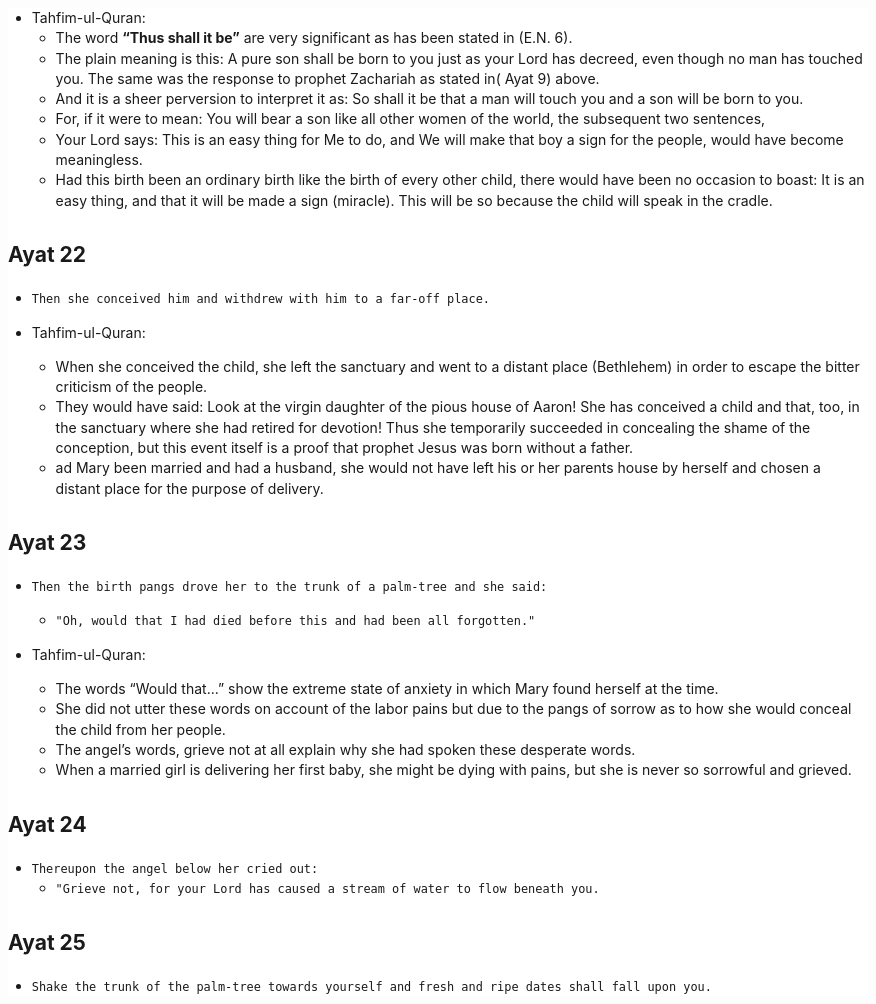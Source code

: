 - Tahfim-ul-Quran:
  - The word **“Thus shall it be”** are very significant as has been stated in (E.N. 6).
  - The plain meaning is this: A pure son shall be born to you just as your Lord has decreed, even though no man has touched you. The same was the response to prophet Zachariah as stated in( Ayat 9) above. 
  - And it is a sheer perversion to interpret it as: So shall it be that a man will touch you and a son will be born to you.
  - For, if it were to mean: You will bear a son like all other women of the world, the subsequent two sentences,
  - Your Lord says: This is an easy thing for Me to do, and We will make that boy a sign for the people, would have become meaningless. 
  - Had this birth been an ordinary birth like the birth of every other child, there would have been no occasion to boast: It is an easy thing, and that it will be made a sign (miracle). This will be so because the child will speak in the cradle.

## Ayat 22

- `Then she conceived him and withdrew with him to a far-off place.`

- Tahfim-ul-Quran:
  - When she conceived the child, she left the sanctuary and went to a distant place (Bethlehem) in order to escape the bitter criticism of the people.
  - They would have said: Look at the virgin daughter of the pious house of Aaron! She has conceived a child and that, too, in the sanctuary where she had retired for devotion! Thus she temporarily succeeded in concealing the shame of the conception, but this event itself is a proof that prophet Jesus was born without a father. 
  - ad Mary been married and had a husband, she would not have left his or her parents house by herself and chosen a distant place for the purpose of delivery.


## Ayat 23

- `Then the birth pangs drove her to the trunk of a palm-tree and she said:`
  - `"Oh, would that I had died before this and had been all forgotten."`

- Tahfim-ul-Quran:
  - The words “Would that...” show the extreme state of anxiety in which Mary found herself at the time.
  - She did not utter these words on account of the labor pains but due to the pangs of sorrow as to how she would conceal the child from her people.
  - The angel’s words, grieve not at all explain why she had spoken these desperate words.
  - When a married girl is delivering her first baby, she might be dying with pains, but she is never so sorrowful and grieved.

## Ayat 24

- `Thereupon the angel below her cried out:`
  - `"Grieve not, for your Lord has caused a stream of water to flow beneath you.`

## Ayat 25

- `Shake the trunk of the palm-tree towards yourself and fresh and ripe dates shall fall upon you.`

